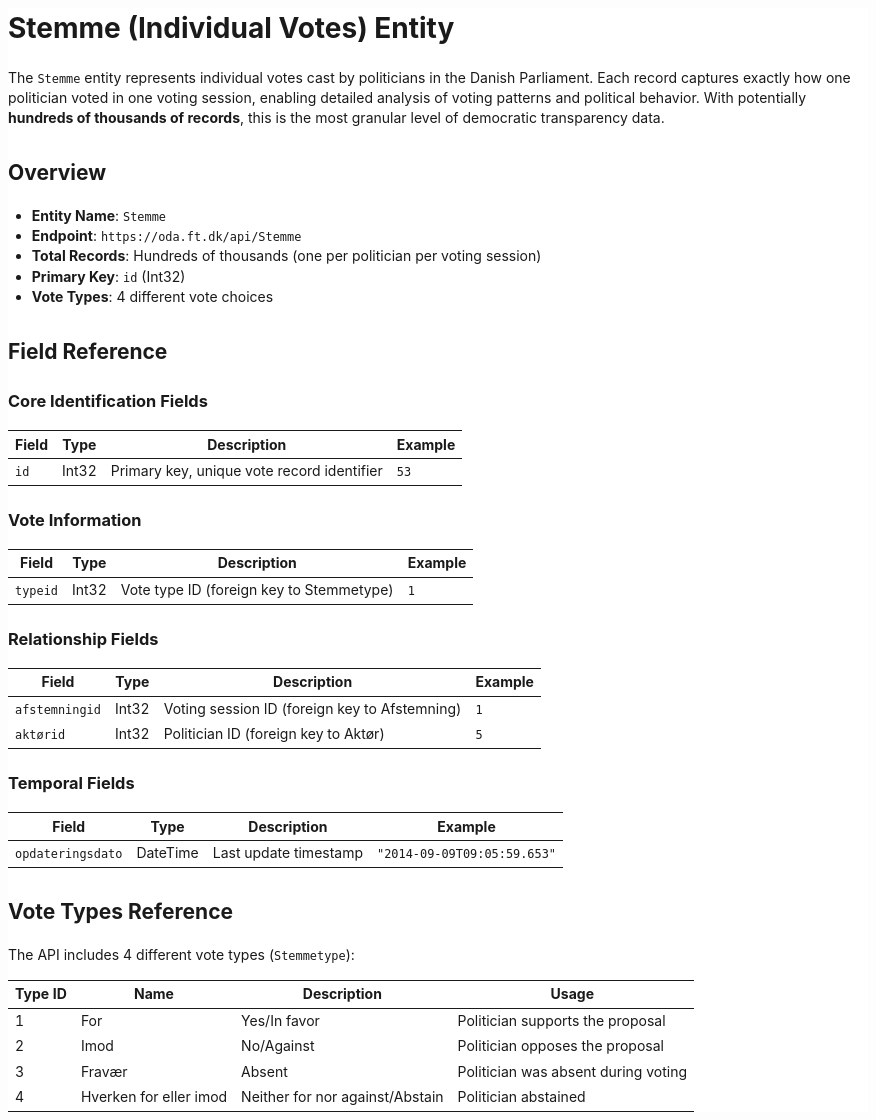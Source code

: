 # Stemme (Individual Votes) Entity

The `Stemme` entity represents individual votes cast by politicians in the Danish Parliament. Each record captures exactly how one politician voted in one voting session, enabling detailed analysis of voting patterns and political behavior. With potentially **hundreds of thousands of records**, this is the most granular level of democratic transparency data.

## Overview

- **Entity Name**: `Stemme`
- **Endpoint**: `https://oda.ft.dk/api/Stemme`
- **Total Records**: Hundreds of thousands (one per politician per voting session)
- **Primary Key**: `id` (Int32)
- **Vote Types**: 4 different vote choices

## Field Reference

### Core Identification Fields

| Field | Type | Description | Example |
|-------|------|-------------|---------|
| `id` | Int32 | Primary key, unique vote record identifier | `53` |

### Vote Information

| Field | Type | Description | Example |
|-------|------|-------------|---------|
| `typeid` | Int32 | Vote type ID (foreign key to Stemmetype) | `1` |

### Relationship Fields

| Field | Type | Description | Example |
|-------|------|-------------|---------|
| `afstemningid` | Int32 | Voting session ID (foreign key to Afstemning) | `1` |
| `aktørid` | Int32 | Politician ID (foreign key to Aktør) | `5` |

### Temporal Fields

| Field | Type | Description | Example |
|-------|------|-------------|---------|
| `opdateringsdato` | DateTime | Last update timestamp | `"2014-09-09T09:05:59.653"` |

## Vote Types Reference

The API includes 4 different vote types (`Stemmetype`):

| Type ID | Name | Description | Usage |
|---------|------|-------------|-------|
| 1 | For | Yes/In favor | Politician supports the proposal |
| 2 | Imod | No/Against | Politician opposes the proposal |
| 3 | Fravær | Absent | Politician was absent during voting |
| 4 | Hverken for eller imod | Neither for nor against/Abstain | Politician abstained |
